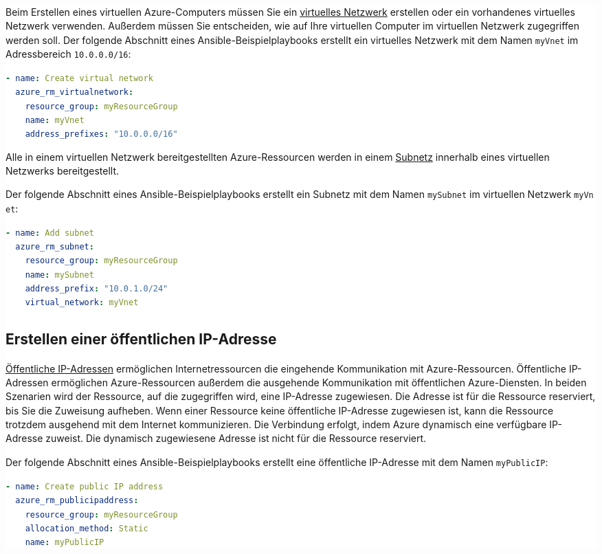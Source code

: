 Beim Erstellen eines virtuellen Azure-Computers müssen Sie ein [virtuelles Netzwerk](/azure/virtual-network/virtual-networks-overview) erstellen oder ein vorhandenes virtuelles Netzwerk verwenden. Außerdem müssen Sie entscheiden, wie auf Ihre virtuellen Computer im virtuellen Netzwerk zugegriffen werden soll. Der folgende Abschnitt eines Ansible-Beispielplaybooks erstellt ein virtuelles Netzwerk mit dem Namen `myVnet` im Adressbereich `10.0.0.0/16`:

```yaml
- name: Create virtual network
  azure_rm_virtualnetwork:
    resource_group: myResourceGroup
    name: myVnet
    address_prefixes: "10.0.0.0/16"
```

Alle in einem virtuellen Netzwerk bereitgestellten Azure-Ressourcen werden in einem [Subnetz](/azure/virtual-network/virtual-network-manage-subnet) innerhalb eines virtuellen Netzwerks bereitgestellt. 

Der folgende Abschnitt eines Ansible-Beispielplaybooks erstellt ein Subnetz mit dem Namen `mySubnet` im virtuellen Netzwerk `myVnet`:

```yaml
- name: Add subnet
  azure_rm_subnet:
    resource_group: myResourceGroup
    name: mySubnet
    address_prefix: "10.0.1.0/24"
    virtual_network: myVnet
```

## <a name="create-a-public-ip-address"></a>Erstellen einer öffentlichen IP-Adresse





[Öffentliche IP-Adressen](/azure/virtual-network/virtual-network-ip-addresses-overview-arm) ermöglichen Internetressourcen die eingehende Kommunikation mit Azure-Ressourcen. Öffentliche IP-Adressen ermöglichen Azure-Ressourcen außerdem die ausgehende Kommunikation mit öffentlichen Azure-Diensten. In beiden Szenarien wird der Ressource, auf die zugegriffen wird, eine IP-Adresse zugewiesen. Die Adresse ist für die Ressource reserviert, bis Sie die Zuweisung aufheben. Wenn einer Ressource keine öffentliche IP-Adresse zugewiesen ist, kann die Ressource trotzdem ausgehend mit dem Internet kommunizieren. Die Verbindung erfolgt, indem Azure dynamisch eine verfügbare IP-Adresse zuweist. Die dynamisch zugewiesene Adresse ist nicht für die Ressource reserviert.

Der folgende Abschnitt eines Ansible-Beispielplaybooks erstellt eine öffentliche IP-Adresse mit dem Namen `myPublicIP`:

```yaml
- name: Create public IP address
  azure_rm_publicipaddress:
    resource_group: myResourceGroup
    allocation_method: Static
    name: myPublicIP
```
